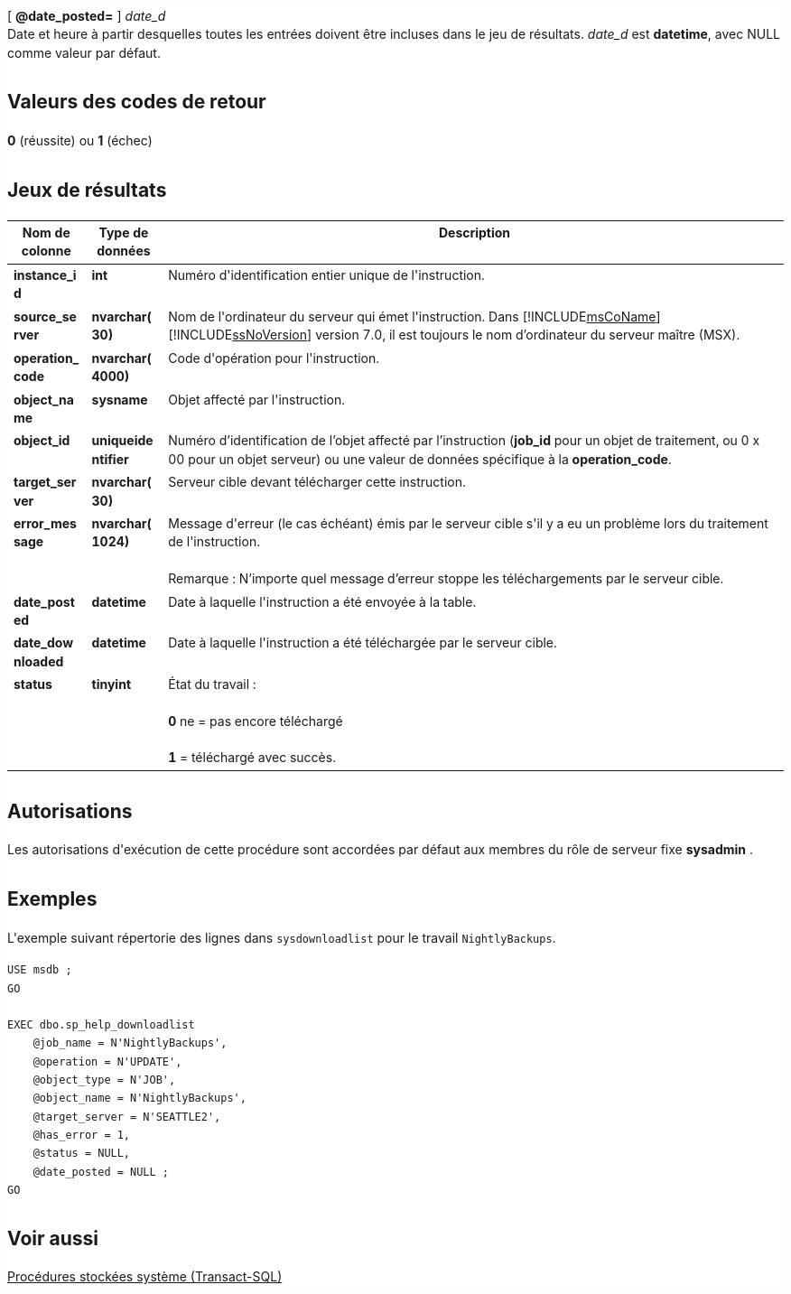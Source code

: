  [  **@date_posted=** ] *date_d*  
 Date et heure à partir desquelles toutes les entrées doivent être incluses dans le jeu de résultats. *date_d* est **datetime**, avec NULL comme valeur par défaut.  
  
## <a name="return-code-values"></a>Valeurs des codes de retour  
 **0** (réussite) ou **1** (échec)  
  
## <a name="result-sets"></a>Jeux de résultats  
  
|Nom de colonne|Type de données| Description|  
|-----------------|---------------|-----------------|  
|**instance_id**|**int**|Numéro d'identification entier unique de l'instruction.|  
|**source_server**|**nvarchar(30)**|Nom de l'ordinateur du serveur qui émet l'instruction. Dans [!INCLUDE[msCoName](../../includes/msconame-md.md)] [!INCLUDE[ssNoVersion](../../includes/ssnoversion-md.md)] version 7.0, il est toujours le nom d’ordinateur du serveur maître (MSX).|  
|**operation_code**|**nvarchar(4000)**|Code d'opération pour l'instruction.|  
|**object_name**|**sysname**|Objet affecté par l'instruction.|  
|**object_id**|**uniqueidentifier**|Numéro d’identification de l’objet affecté par l’instruction (**job_id** pour un objet de traitement, ou 0 x 00 pour un objet serveur) ou une valeur de données spécifique à la **operation_code**.|  
|**target_server**|**nvarchar(30)**|Serveur cible devant télécharger cette instruction.|  
|**error_message**|**nvarchar(1024)**|Message d'erreur (le cas échéant) émis par le serveur cible s'il y a eu un problème lors du traitement de l'instruction.<br /><br /> Remarque : N’importe quel message d’erreur stoppe les téléchargements par le serveur cible.|  
|**date_posted**|**datetime**|Date à laquelle l'instruction a été envoyée à la table.|  
|**date_downloaded**|**datetime**|Date à laquelle l'instruction a été téléchargée par le serveur cible.|  
|**status**|**tinyint**|État du travail :<br /><br /> **0** ne = pas encore téléchargé<br /><br /> **1** = téléchargé avec succès.|  
  
## <a name="permissions"></a>Autorisations  
 Les autorisations d'exécution de cette procédure sont accordées par défaut aux membres du rôle de serveur fixe **sysadmin** .  
  
## <a name="examples"></a>Exemples  
 L'exemple suivant répertorie des lignes dans `sysdownloadlist` pour le travail `NightlyBackups`.  
  
```  
USE msdb ;  
GO  
  
EXEC dbo.sp_help_downloadlist  
    @job_name = N'NightlyBackups',  
    @operation = N'UPDATE',   
    @object_type = N'JOB',   
    @object_name = N'NightlyBackups',  
    @target_server = N'SEATTLE2',   
    @has_error = 1,   
    @status = NULL,   
    @date_posted = NULL ;  
GO  
```  
  
## <a name="see-also"></a>Voir aussi  
 [Procédures stockées système &#40;Transact-SQL&#41;](../../relational-databases/system-stored-procedures/system-stored-procedures-transact-sql.md)  
  
  
